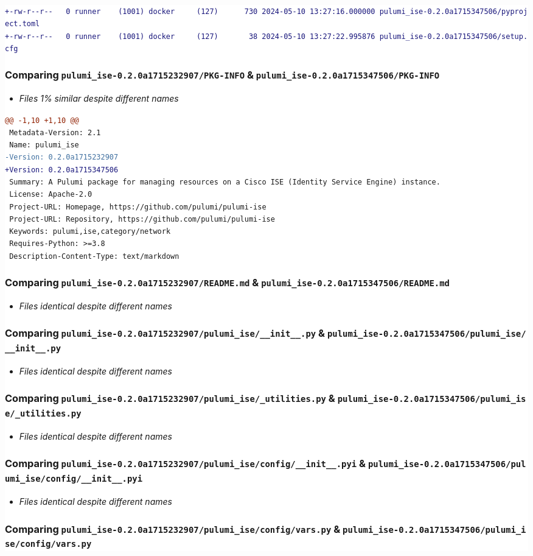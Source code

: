 ```diff
+-rw-r--r--   0 runner    (1001) docker     (127)      730 2024-05-10 13:27:16.000000 pulumi_ise-0.2.0a1715347506/pyproject.toml
+-rw-r--r--   0 runner    (1001) docker     (127)       38 2024-05-10 13:27:22.995876 pulumi_ise-0.2.0a1715347506/setup.cfg
```

### Comparing `pulumi_ise-0.2.0a1715232907/PKG-INFO` & `pulumi_ise-0.2.0a1715347506/PKG-INFO`

 * *Files 1% similar despite different names*

```diff
@@ -1,10 +1,10 @@
 Metadata-Version: 2.1
 Name: pulumi_ise
-Version: 0.2.0a1715232907
+Version: 0.2.0a1715347506
 Summary: A Pulumi package for managing resources on a Cisco ISE (Identity Service Engine) instance.
 License: Apache-2.0
 Project-URL: Homepage, https://github.com/pulumi/pulumi-ise
 Project-URL: Repository, https://github.com/pulumi/pulumi-ise
 Keywords: pulumi,ise,category/network
 Requires-Python: >=3.8
 Description-Content-Type: text/markdown
```

### Comparing `pulumi_ise-0.2.0a1715232907/README.md` & `pulumi_ise-0.2.0a1715347506/README.md`

 * *Files identical despite different names*

### Comparing `pulumi_ise-0.2.0a1715232907/pulumi_ise/__init__.py` & `pulumi_ise-0.2.0a1715347506/pulumi_ise/__init__.py`

 * *Files identical despite different names*

### Comparing `pulumi_ise-0.2.0a1715232907/pulumi_ise/_utilities.py` & `pulumi_ise-0.2.0a1715347506/pulumi_ise/_utilities.py`

 * *Files identical despite different names*

### Comparing `pulumi_ise-0.2.0a1715232907/pulumi_ise/config/__init__.pyi` & `pulumi_ise-0.2.0a1715347506/pulumi_ise/config/__init__.pyi`

 * *Files identical despite different names*

### Comparing `pulumi_ise-0.2.0a1715232907/pulumi_ise/config/vars.py` & `pulumi_ise-0.2.0a1715347506/pulumi_ise/config/vars.py`
